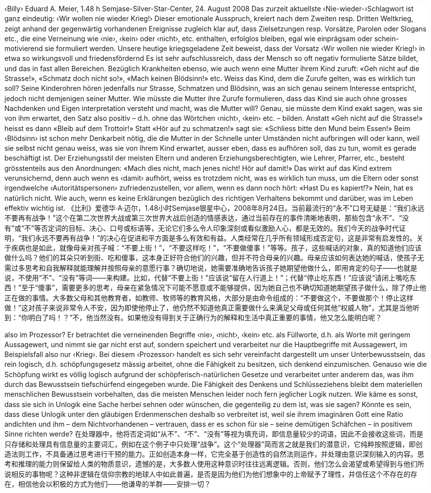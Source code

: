‹Billy› Eduard A. Meier, 1.48 h Semjase-Silver-Star-Center, 24. August 2008 Das zurzeit aktuellste ‹Nie-wieder-›Schlagwort ist ganz eindeutig: ‹Wir wollen nie wieder Krieg!› Dieser emotionale Ausspruch, kreiert nach dem Zweiten resp. Dritten Weltkrieg, zeigt anhand der gegenwärtig vorhandenen Ereignisse zugleich klar auf, dass Zielsetzungen resp. Vorsätze, Parolen oder Slogans etc., die eine Verneinung wie ‹nie›, ‹kein› oder ‹nicht›, etc. enthalten, erfolglos bleiben, egal wie einprägsam oder schein-motivierend sie formuliert werden. Unsere heutige kriegsgeladene Zeit beweist, dass der Vorsatz ‹Wir wollen nie wieder Krieg!› in etwa so wirkungsvoll und friedensfördernd Es ist sehr aufschlussreich, dass der Mensch so oft negativ formulierte Sätze bildet, und das in fast allen Bereichen. Bezüglich Krankheiten ebenso, wie auch wenn eine Mutter ihrem Kind zuruft: «Geh nicht auf die Strasse!», «Schmatz doch nicht so!», «Mach keinen Blödsinn!» etc. Weiss das Kind, dem die Zurufe gelten, was es wirklich tun soll? Seine Kinderohren hören jedenfalls nur Strasse, Schmatzen und Blödsinn, was an sich genau seinem Interesse entspricht, jedoch nicht demjenigen seiner Mutter. Wie müsste die Mutter ihre Zurufe formulieren, dass das Kind sie auch ohne grosses Nachdenken und Eigen interpretation versteht und macht, was die Mutter will? Genau, sie müsste dem Kind exakt sagen, was sie von ihm erwartet, den Satz also positiv – d.h. ohne das Wörtchen ‹nicht›, ‹kein› etc. – bilden. Anstatt «Geh nicht auf die Strasse!» heisst es dann «Bleib auf dem Trottoir!» Statt «Hör auf zu schmatzen!» sagt sie: «Schliess bitte den Mund beim Essen!» Beim ‹Blödsinn› ist schon mehr Denkarbeit nötig, die die Mutter in der Schnelle unter Umständen nicht aufbringen will oder kann, weil sie selbst nicht genau weiss, was sie von ihrem Kind erwartet, ausser eben, dass es aufhören soll, das zu tun, womit es gerade beschäftigt ist. Der Erziehungsstil der meisten Eltern und anderen Erziehungsberechtigten, wie Lehrer, Pfarrer, etc., besteht grösstenteils aus den Anordnungen: «Mach dies nicht, mach jenes nicht! Hör auf damit!» Das wirkt auf das Kind extrem verunsichernd, denn auch wenn es ‹damit› aufhört, weiss es trotzdem nicht, was es wirklich tun muss, um die Eltern oder sonst irgendwelche ‹Autoritätspersonen› zufriedenzustellen, vor allem, wenn es dann noch hört: «Hast Du es kapiert!?» Nein, hat es natürlich nicht. Wie auch, wenn es keine Erklärungen bezüglich des richtigen Verhaltens bekommt und darüber, was im Leben effektiv wichtig ist.
《比利》爱德华·A·迈尔，1.48小时Semjase银星中心，2008年8月24日。当前最流行的“永不”口号无疑是：“我们永远不要再有战争！”这个在第二次世界大战或第三次世界大战后创造的情感表达，通过当前存在的事件清晰地表明，那些包含“永不”、“没有”或“不”等否定词的目标、决心、口号或标语等，无论它们多么令人印象深刻或看似激励人心，都是无效的。我们今天的战争时代证明，“我们永远不要再有战争！”的决心在促进和平方面是多么有效和有益。人类经常在几乎所有领域形成否定句，这是非常有启发性的。关于疾病也是如此，就像母亲对孩子喊：“不要上街！”，“不要这样吃！”，“不要做傻事！”等等。孩子，这些喊话的对象，真的知道他们应该做什么吗？他们的耳朵只听到街、吃和傻事，这本身正好符合他们的兴趣，但并不符合母亲的兴趣。母亲应该如何表达她的喊话，使孩子无需过多思考和自我解释就能理解并按照母亲的意愿行事？确切地说，她需要准确地告诉孩子她期望他做什么，即用肯定的句子——也就是说，不使用“不”、“没有”等词——来构建。比如，代替“不要上街！”应该说“留在人行道上！”；代替“停止吃东西！”应该说“请闭上嘴吃东西！”至于“傻事”，需要更多的思考，母亲在紧急情况下可能不愿意或不能够提供，因为她自己也不确切知道她期望孩子做什么，除了停止他正在做的事情。大多数父母和其他教育者，如教师、牧师等的教育风格，大部分是由命令组成的：“不要做这个，不要做那个！停止这样做！”这对孩子来说非常令人不安，因为即使他停止了，他仍然不知道他真正需要做什么来满足父母或任何其他“权威人物”，尤其是当他听到：“你明白了吗！？”不，他当然没有。如果他没有得到关于正确行为的解释和生活中真正重要的事情，他又怎么能明白呢？

also im Prozessor? Er betrachtet die verneinenden Begriffe ‹nie›, ‹nicht›, ‹kein› etc. als Füllworte, d.h. als Worte mit geringem Aussagewert, und nimmt sie gar nicht erst auf, sondern speichert und verarbeitet nur die Hauptbegriffe mit Aussagewert, im Beispielsfall also nur ‹Krieg›. Bei diesem ‹Prozessor› handelt es sich sehr vereinfacht dargestellt um unser Unterbewusstsein, das rein logisch, d.h. schöpfungsgesetz mässig arbeitet, ohne die Fähigkeit zu besitzen, sich denkend einzumischen. Genauso wie die Schöpfung wirkt es völlig logisch aufgrund der schöpferisch-natürlichen Gesetze und verarbeitet unter anderem das, was ihm durch das Bewusstsein tiefschürfend eingegeben wurde. Die Fähigkeit des Denkens und Schlüsseziehens bleibt dem materiellen menschlichen Bewusstsein vorbehalten, das die meisten Menschen leider noch fern jeglicher Logik nutzen. Wie käme es sonst, dass sie sich in Unlogik eine Sache herbei sehnen oder wünschen, die gegenteilig zu dem ist, was sie sagen? Könnte es sein, dass diese Unlogik unter den gläubigen Erdenmenschen deshalb so verbreitet ist, weil sie ihrem imaginären Gott eine Ratio andichten und ihm – dem Nichtvorhandenen – vertrauen, dass er es schon für sie – seine demütigen Schäfchen – in positivem Sinne richten werde?
在处理器中，他将否定词如“从不”、“不”、“没有”等视为填充词，即信息量较少的词语，因此不会接收这些词，而是只存储和处理具有信息量的主要词汇，例如在这个例子中只处理“战争”。这个“处理器”简而言之就是我们的潜意识，它纯粹按照逻辑，即创造法则工作，不具备通过思考进行干预的能力。正如创造本身一样，它完全基于创造性的自然法则运作，并处理由意识深刻输入的内容。思考和推理的能力则保留给人类的物质意识，遗憾的是，大多数人使用这种意识时往往远离逻辑。否则，他们怎么会渴望或希望得到与他们所说相反的事物呢？这种非逻辑在信仰宗教的地球人中如此普遍，是否是因为他们为他们想象中的上帝赋予了理性，并信任这个不存在的存在，相信他会以积极的方式为他们——他谦卑的羊群——安排一切？
